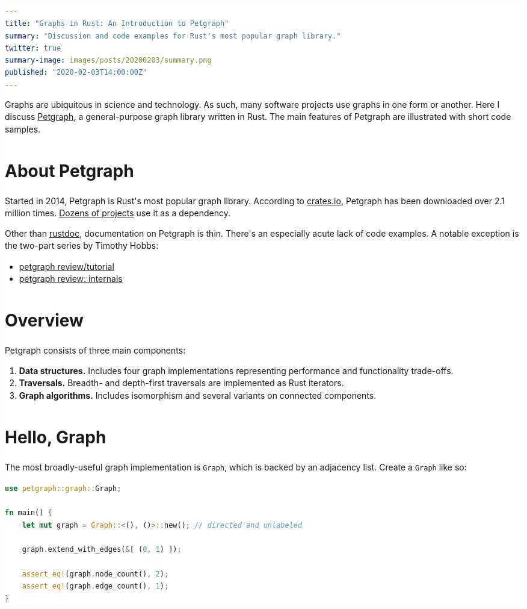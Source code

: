 ```yaml
---
title: "Graphs in Rust: An Introduction to Petgraph"
summary: "Discussion and code examples for Rust's most popular graph library."
twitter: true
summary-image: images/posts/20200203/summary.png
published: "2020-02-03T14:00:00Z"
---
```


Graphs are ubiquitous in science and technology. As such, many software projects use graphs in one form or another. Here I discuss [Petgraph](https://docs.rs/petgraph/0.5.0/petgraph/), a general-purpose graph library written in Rust. The main features of Petgraph are illustrated with short code samples.

# About Petgraph

Started in 2014, Petgraph is Rust's most popular graph library. According to [crates.io](https://crates.io/crates/petgraph), Petgraph has been downloaded over 2.1 million times. [Dozens of projects](https://crates.io/crates/petgraph/reverse_dependencies) use it as a dependency.

Other than [rustdoc](https://docs.rs/petgraph/0.5.0/petgraph/), documentation on Petgraph is thin. There's an especially acute lack of code examples. A notable exception is the two-part series by Timothy Hobbs:

- [petgraph review/tutorial](https://timothy.hobbs.cz/rust-play/petgraph_review.html)
- [petgraph review: internals](https://timothy.hobbs.cz/rust-play/petgraph-internals.html)

# Overview

Petgraph consists of three main components:

1. **Data structures.** Includes four graph implementations representing performance and functionality trade-offs.
2. **Traversals.** Breadth- and depth-first traversals are implemented as Rust iterators.
3. **Graph algorithms.** Includes isomorphism and several variants on connected components.

# Hello, Graph

The most broadly-useful graph implementation is `Graph`, which is backed by an adjacency list. Create a `Graph` like so:

```rust
use petgraph::graph::Graph;

fn main() {
    let mut graph = Graph::<(), ()>::new(); // directed and unlabeled

    graph.extend_with_edges(&[ (0, 1) ]);

    assert_eq!(graph.node_count(), 2);
    assert_eq!(graph.edge_count(), 1);
}
```
